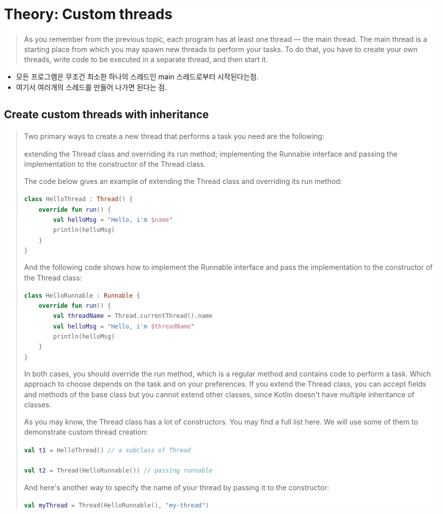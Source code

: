 # Theory: Custom threads

> As you remember from the previous topic, each program has at least one thread — the main thread. The main thread is a starting place from which you may spawn new threads to perform your tasks. To do that, you have to create your own threads, write code to be executed in a separate thread, and then start it.

- 모든 프로그램은 무조건 최소한 하나의 스레드인 main 스레드로부터 시작된다는점.
- 여기서 여러개의 스레드를 만들어 나가면 된다는 점.

## Create custom threads with inheritance

> Two primary ways to create a new thread that performs a task you need are the following:
>
> extending the Thread class and overriding its run method;
> implementing the Runnable interface and passing the implementation to the constructor of the Thread class.
>
> The code below gives an example of extending the Thread class and overriding its run method:
>
> ```kotlin
> class HelloThread : Thread() {
>     override fun run() {
>         val helloMsg = "Hello, i'm $name"
>         println(helloMsg)
>     }
> }
> ```
> 
> And the following code shows how to implement the Runnable interface and pass the implementation to the constructor of the Thread class:
>
> ````kotlin
> class HelloRunnable : Runnable {
>     override fun run() {
>         val threadName = Thread.currentThread().name
>         val helloMsg = "Hello, i'm $threadName"
>         println(helloMsg)
>     }
> }
> ````
> 
> In both cases, you should override the run method, which is a regular method and contains code to perform a task. Which approach to choose depends on the task and on your preferences. If you extend the Thread class, you can accept fields and methods of the base class but you cannot extend other classes, since Kotlin doesn't have multiple inheritance of classes.
>
> As you may know, the Thread class has a lot of constructors. You may find a full list here. We will use some of them to demonstrate custom thread creation:
>
> ````kotlin
> val t1 = HelloThread() // a subclass of Thread
>
> val t2 = Thread(HelloRunnable()) // passing runnable
> ````
> 
> And here's another way to specify the name of your thread by passing it to the constructor:
>
> ````kotlin
> val myThread = Thread(HelloRunnable(), "my-thread")
> ````
> 